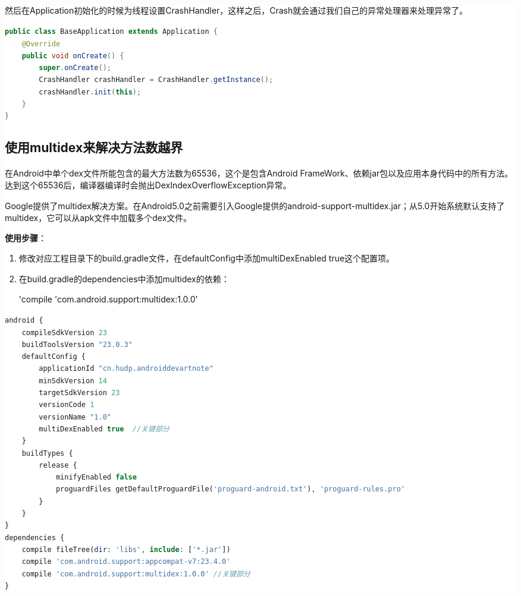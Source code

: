 然后在Application初始化的时候为线程设置CrashHandler，这样之后，Crash就会通过我们自己的异常处理器来处理异常了。

```java
public class BaseApplication extends Application {
    @Override
    public void onCreate() {
        super.onCreate();
        CrashHandler crashHandler = CrashHandler.getInstance();
        crashHandler.init(this);
    } 
}
```

## 使用multidex来解决方法数越界

在Android中单个dex文件所能包含的最大方法数为65536，这个是包含Android FrameWork、依赖jar包以及应用本身代码中的所有方法。达到这个65536后，编译器编译时会抛出DexIndexOverflowException异常。

Google提供了multidex解决方案。在Android5.0之前需要引入Google提供的android-support-multidex.jar；从5.0开始系统默认支持了multidex，它可以从apk文件中加载多个dex文件。

**使用步骤**：

1. 修改对应工程目录下的build.gradle文件，在defaultConfig中添加multiDexEnabled true这个配置项。

2. 在build.gradle的dependencies中添加multidex的依赖：

   'compile 'com.android.support:multidex:1.0.0'

```php
android {
    compileSdkVersion 23
    buildToolsVersion "23.0.3"
    defaultConfig {
        applicationId "cn.hudp.androiddevartnote"
        minSdkVersion 14
        targetSdkVersion 23
        versionCode 1
        versionName "1.0"
        multiDexEnabled true  //关键部分
    }
    buildTypes {
        release {
            minifyEnabled false
            proguardFiles getDefaultProguardFile('proguard-android.txt'), 'proguard-rules.pro'
        }
    }
}
dependencies {
    compile fileTree(dir: 'libs', include: ['*.jar'])
    compile 'com.android.support:appcompat-v7:23.4.0'
    compile 'com.android.support:multidex:1.0.0' //关键部分
}
```
